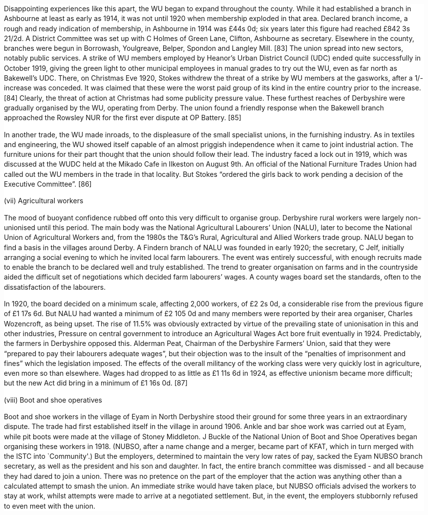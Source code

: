 Disappointing experiences like this apart, the WU began to expand throughout the county. While it had established a branch in Ashbourne at least as early as 1914, it was not until 1920 when membership exploded in that area. Declared branch income, a rough and ready indication of membership, in Ashbourne in 1914 was £44s 0d; six years later this figure had reached £842 3s 21/2d. A District Committee was set up with C Holmes of Green Lane, Clifton, Ashbourne as secretary. Elsewhere in the county, branches were begun in Borrowash, Youlgreave, Belper, Spondon and Langley Mill. \[83\] The union spread into new sectors, notably public services. A strike of WU members employed by Heanor’s Urban District Council (UDC) ended quite successfully in October 1919, giving the green light to other municipal employees in manual grades to try out the WU, even as far north as Bakewell’s UDC. There, on Christmas Eve 1920, Stokes withdrew the threat of a strike by WU members at the gasworks, after a 1/- increase was conceded. It was claimed that these were the worst paid group of its kind in the entire country prior to the increase. \[84\] Clearly, the threat of action at Christmas had some publicity pressure value. These furthest reaches of Derbyshire were gradually organised by the WU, operating from Derby. The union found a friendly response when the Bakewell branch approached the Rowsley NUR for the first ever dispute at OP Battery. \[85\]

In another trade, the WU made inroads, to the displeasure of the small specialist unions, in the furnishing industry. As in textiles and engineering, the WU showed itself capable of an almost priggish independence when it came to joint industrial action. The furniture unions for their part thought that the union should follow their lead. The industry faced a lock out in 1919, which was discussed at the WUDC held at the Mikado Cafe in Ilkeston on August 9th. An official of the National Furniture Trades Union had called out the WU members in the trade in that locality. But Stokes “ordered the girls back to work pending a decision of the Executive Committee”. \[86\]

(vii) Agricultural workers

The mood of buoyant confidence rubbed off onto this very difficult to organise group. Derbyshire rural workers were largely non-unionised until this period. The main body was the National Agricultural Labourers’ Union (NALU), later to become the National Union of Agricultural Workers and, from the 1980s the T&G’s Rural, Agricultural and Allied Workers trade group. NALU began to find a basis in the villages around Derby. A Findern branch of NALU was founded in early 1920; the secretary, C JeIf, initially arranging a social evening to which he invited local farm labourers. The event was entirely successful, with enough recruits made to enable the branch to be declared well and truly established. The trend to greater organisation on farms and in the countryside aided the difficult set of negotiations which decided farm labourers’ wages. A county wages board set the standards, often to the dissatisfaction of the labourers.

In 1920, the board decided on a minimum scale, affecting 2,000 workers, of £2 2s 0d, a considerable rise from the previous figure of £1 17s 6d. But NALU had wanted a minimum of £2 105 0d and many members were reported by their area organiser, Charles Wozencroft, as being upset. The rise of 11.5% was obviously extracted by virtue of the prevailing state of unionisation in this and other industries, Pressure on central government to introduce an Agricultural Wages Act bore fruit eventually in 1924. Predictably, the farmers in Derbyshire opposed this. Alderman Peat, Chairman of the Derbyshire Farmers’ Union, said that they were “prepared to pay their labourers adequate wages”, but their objection was to the insult of the “penalties of imprisonment and fines” which the legislation imposed. The effects of the overall militancy of the working class were very quickly lost in agriculture, even more so than elsewhere. Wages had dropped to as little as £1 11s 6d in 1924, as effective unionism became more difficult; but the new Act did bring in a minimum of £1 16s 0d. \[87\]

(viii) Boot and shoe operatives

Boot and shoe workers in the village of Eyam in North Derbyshire stood their ground for some three years in an extraordinary dispute. The trade had first established itself in the village in around 1906. Ankle and bar shoe work was carried out at Eyam, while pit boots were made at the village of Stoney Middleton. J Buckle of the National Union of Boot and Shoe Operatives began organising these workers in 1918. (NUBSO, after a name change and a merger, became part of KFAT, which in turn merged with the ISTC into \`Community'.) But the employers, determined to maintain the very low rates of pay, sacked the Eyam NUBSO branch secretary, as well as the president and his son and daughter. In fact, the entire branch committee was dismissed - and all because they had dared to join a union. There was no pretence on the part of the employer that the action was anything other than a calculated attempt to smash the union. An immediate strike would have taken place, but NUBSO officials advised the workers to stay at work, whilst attempts were made to arrive at a negotiated settlement. But, in the event, the employers stubbornly refused to even meet with the union.
